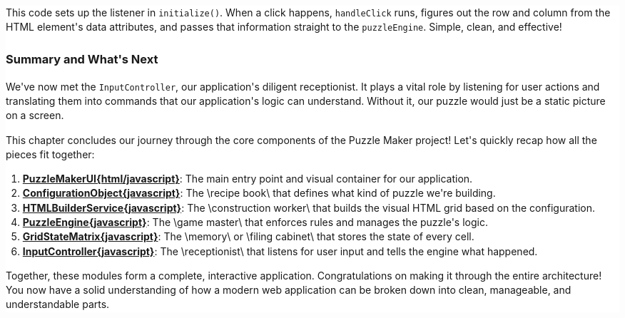 This code sets up the listener in `initialize()`. When a click happens, `handleClick` runs, figures out the row and column from the HTML element's data attributes, and passes that information straight to the `puzzleEngine`. Simple, clean, and effective!

### Summary and What's Next

We've now met the `InputController`, our application's diligent receptionist. It plays a vital role by listening for user actions and translating them into commands that our application's logic can understand. Without it, our puzzle would just be a static picture on a screen.

This chapter concludes our journey through the core components of the Puzzle Maker project! Let's quickly recap how all the pieces fit together:

1.  **[PuzzleMakerUI{html/javascript}](01_puzzlemakerui_html_javascript_.md)**: The main entry point and visual container for our application.
2.  **[ConfigurationObject{javascript}](02_configurationobject_javascript_.md)**: The \recipe book\ that defines what kind of puzzle we're building.
3.  **[HTMLBuilderService{javascript}](03_htmlbuilderservice_javascript_.md)**: The \construction worker\ that builds the visual HTML grid based on the configuration.
4.  **[PuzzleEngine{javascript}](04_puzzleengine_javascript_.md)**: The \game master\ that enforces rules and manages the puzzle's logic.
5.  **[GridStateMatrix{javascript}](05_gridstatematrix_javascript_.md)**: The \memory\ or \filing cabinet\ that stores the state of every cell.
6.  **[InputController{javascript}](06_inputcontroller_javascript_.md)**: The \receptionist\ that listens for user input and tells the engine what happened.

Together, these modules form a complete, interactive application. Congratulations on making it through the entire architecture! You now have a solid understanding of how a modern web application can be broken down into clean, manageable, and understandable parts.
  